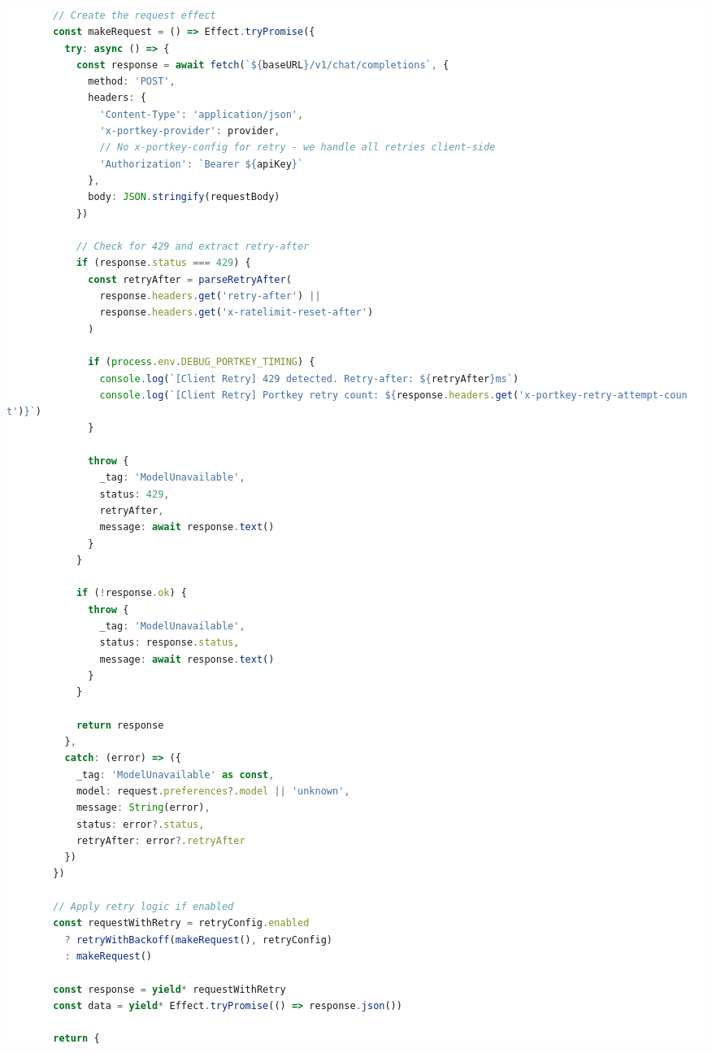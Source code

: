 ```typescript
        // Create the request effect
        const makeRequest = () => Effect.tryPromise({
          try: async () => {
            const response = await fetch(`${baseURL}/v1/chat/completions`, {
              method: 'POST',
              headers: {
                'Content-Type': 'application/json',
                'x-portkey-provider': provider,
                // No x-portkey-config for retry - we handle all retries client-side
                'Authorization': `Bearer ${apiKey}`
              },
              body: JSON.stringify(requestBody)
            })

            // Check for 429 and extract retry-after
            if (response.status === 429) {
              const retryAfter = parseRetryAfter(
                response.headers.get('retry-after') ||
                response.headers.get('x-ratelimit-reset-after')
              )

              if (process.env.DEBUG_PORTKEY_TIMING) {
                console.log(`[Client Retry] 429 detected. Retry-after: ${retryAfter}ms`)
                console.log(`[Client Retry] Portkey retry count: ${response.headers.get('x-portkey-retry-attempt-count')}`)
              }

              throw {
                _tag: 'ModelUnavailable',
                status: 429,
                retryAfter,
                message: await response.text()
              }
            }

            if (!response.ok) {
              throw {
                _tag: 'ModelUnavailable',
                status: response.status,
                message: await response.text()
              }
            }

            return response
          },
          catch: (error) => ({
            _tag: 'ModelUnavailable' as const,
            model: request.preferences?.model || 'unknown',
            message: String(error),
            status: error?.status,
            retryAfter: error?.retryAfter
          })
        })

        // Apply retry logic if enabled
        const requestWithRetry = retryConfig.enabled
          ? retryWithBackoff(makeRequest(), retryConfig)
          : makeRequest()

        const response = yield* requestWithRetry
        const data = yield* Effect.tryPromise(() => response.json())

        return {
```